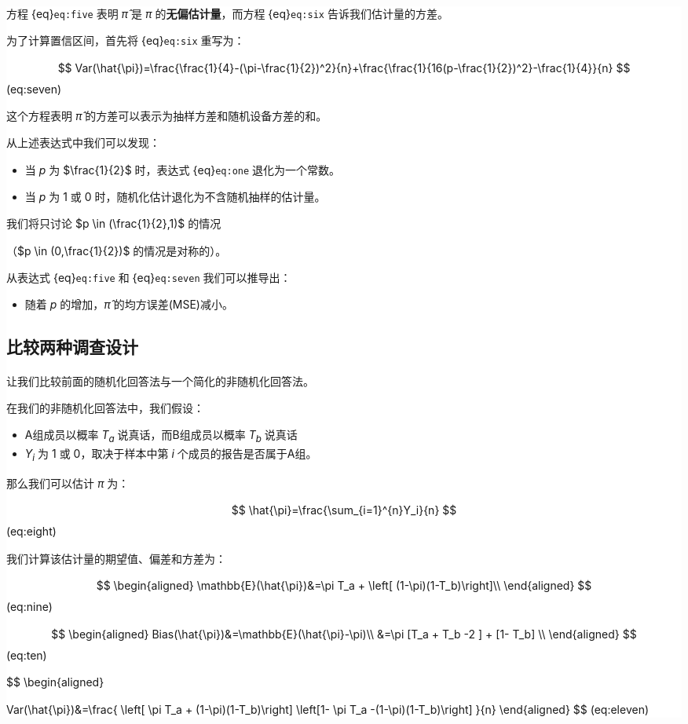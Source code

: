 方程 {eq}`eq:five` 表明 $\hat{\pi}$ 是 $\pi$ 的**无偏估计量**，而方程 {eq}`eq:six` 告诉我们估计量的方差。

为了计算置信区间，首先将 {eq}`eq:six` 重写为：

$$
Var(\hat{\pi})=\frac{\frac{1}{4}-(\pi-\frac{1}{2})^2}{n}+\frac{\frac{1}{16(p-\frac{1}{2})^2}-\frac{1}{4}}{n}
$$ (eq:seven)

这个方程表明 $\hat{\pi}$ 的方差可以表示为抽样方差和随机设备方差的和。

从上述表达式中我们可以发现：

- 当 $p$ 为 $\frac{1}{2}$ 时，表达式 {eq}`eq:one` 退化为一个常数。

- 当 $p$ 为 $1$ 或 $0$ 时，随机化估计退化为不含随机抽样的估计量。

我们将只讨论 $p \in (\frac{1}{2},1)$ 的情况

（$p \in (0,\frac{1}{2})$ 的情况是对称的）。

从表达式 {eq}`eq:five` 和 {eq}`eq:seven` 我们可以推导出：

- 随着 $p$ 的增加，$\hat{\pi}$ 的均方误差(MSE)减小。

## 比较两种调查设计

让我们比较前面的随机化回答法与一个简化的非随机化回答法。

在我们的非随机化回答法中，我们假设：

- A组成员以概率 $T_a$ 说真话，而B组成员以概率 $T_b$ 说真话
- $Y_i$ 为 $1$ 或 $0$，取决于样本中第 $i$ 个成员的报告是否属于A组。

那么我们可以估计 $\pi$ 为：

$$
\hat{\pi}=\frac{\sum_{i=1}^{n}Y_i}{n}
$$ (eq:eight)

我们计算该估计量的期望值、偏差和方差为：

$$
\begin{aligned}
\mathbb{E}(\hat{\pi})&=\pi T_a + \left[ (1-\pi)(1-T_b)\right]\\
\end{aligned}
$$ (eq:nine)

$$
\begin{aligned}
Bias(\hat{\pi})&=\mathbb{E}(\hat{\pi}-\pi)\\
&=\pi [T_a + T_b -2 ] + [1- T_b] \\
\end{aligned}
$$ (eq:ten)

$$
\begin{aligned}

Var(\hat{\pi})&=\frac{ \left[ \pi T_a + (1-\pi)(1-T_b)\right]  \left[1- \pi T_a -(1-\pi)(1-T_b)\right] }{n}
\end{aligned}
$$ (eq:eleven)
